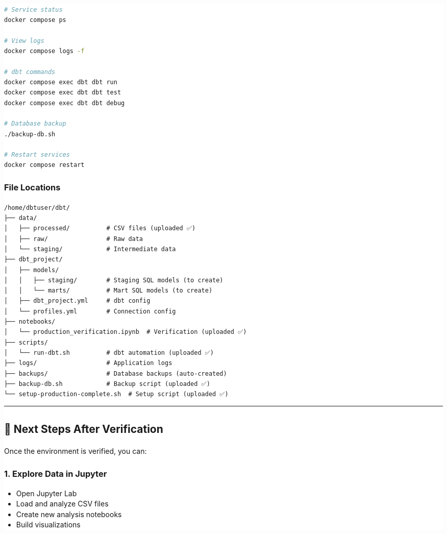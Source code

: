 ```bash
# Service status
docker compose ps

# View logs
docker compose logs -f

# dbt commands
docker compose exec dbt dbt run
docker compose exec dbt dbt test
docker compose exec dbt dbt debug

# Database backup
./backup-db.sh

# Restart services
docker compose restart
```

### **File Locations**

```
/home/dbtuser/dbt/
├── data/
│   ├── processed/          # CSV files (uploaded ✅)
│   ├── raw/                # Raw data
│   └── staging/            # Intermediate data
├── dbt_project/
│   ├── models/
│   │   ├── staging/        # Staging SQL models (to create)
│   │   └── marts/          # Mart SQL models (to create)
│   ├── dbt_project.yml     # dbt config
│   └── profiles.yml        # Connection config
├── notebooks/
│   └── production_verification.ipynb  # Verification (uploaded ✅)
├── scripts/
│   └── run-dbt.sh          # dbt automation (uploaded ✅)
├── logs/                   # Application logs
├── backups/                # Database backups (auto-created)
├── backup-db.sh            # Backup script (uploaded ✅)
└── setup-production-complete.sh  # Setup script (uploaded ✅)
```

---

## 🚀 Next Steps After Verification

Once the environment is verified, you can:

### **1. Explore Data in Jupyter**

- Open Jupyter Lab
- Load and analyze CSV files
- Create new analysis notebooks
- Build visualizations
